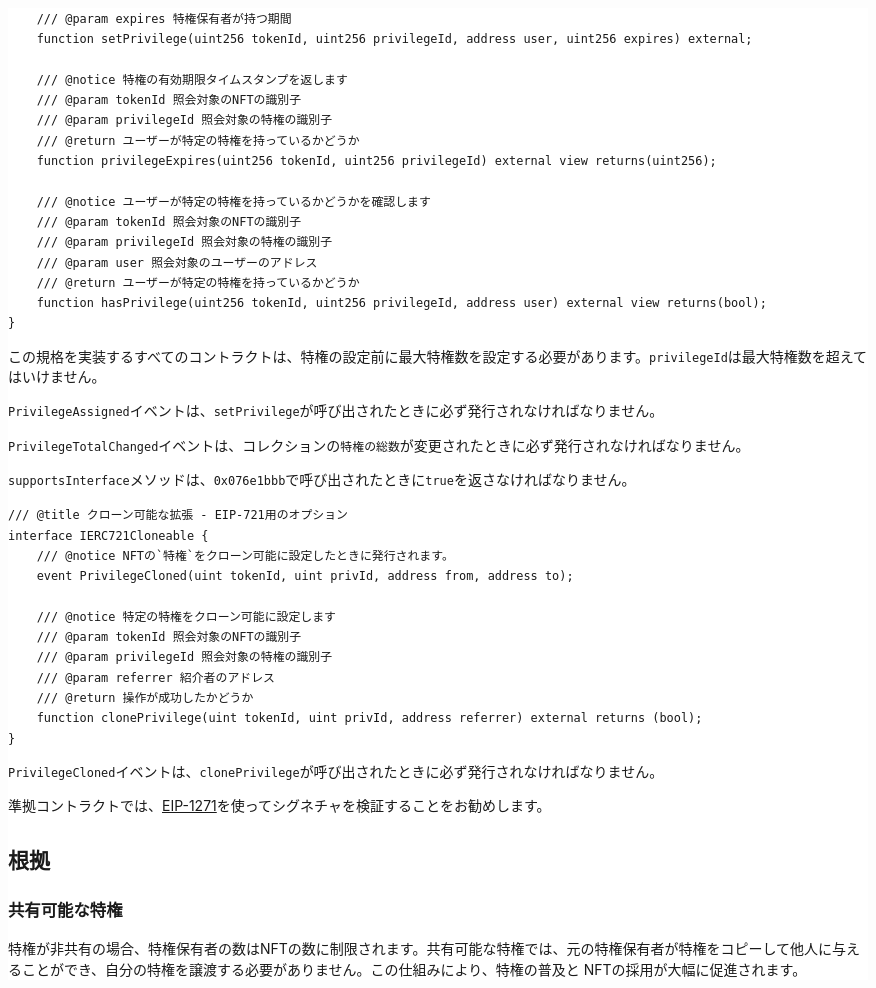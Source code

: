 ```solidity
    /// @param expires 特権保有者が持つ期間
    function setPrivilege(uint256 tokenId, uint256 privilegeId, address user, uint256 expires) external;

    /// @notice 特権の有効期限タイムスタンプを返します
    /// @param tokenId 照会対象のNFTの識別子
    /// @param privilegeId 照会対象の特権の識別子
    /// @return ユーザーが特定の特権を持っているかどうか
    function privilegeExpires(uint256 tokenId, uint256 privilegeId) external view returns(uint256);

    /// @notice ユーザーが特定の特権を持っているかどうかを確認します
    /// @param tokenId 照会対象のNFTの識別子
    /// @param privilegeId 照会対象の特権の識別子
    /// @param user 照会対象のユーザーのアドレス
    /// @return ユーザーが特定の特権を持っているかどうか
    function hasPrivilege(uint256 tokenId, uint256 privilegeId, address user) external view returns(bool);
}
```

この規格を実装するすべてのコントラクトは、特権の設定前に最大特権数を設定する必要があります。`privilegeId`は最大特権数を超えてはいけません。

`PrivilegeAssigned`イベントは、`setPrivilege`が呼び出されたときに必ず発行されなければなりません。

`PrivilegeTotalChanged`イベントは、コレクションの`特権の総数`が変更されたときに必ず発行されなければなりません。

`supportsInterface`メソッドは、`0x076e1bbb`で呼び出されたときに`true`を返さなければなりません。

```solidity
/// @title クローン可能な拡張 - EIP-721用のオプション
interface IERC721Cloneable {
    /// @notice NFTの`特権`をクローン可能に設定したときに発行されます。
    event PrivilegeCloned(uint tokenId, uint privId, address from, address to);

    /// @notice 特定の特権をクローン可能に設定します
    /// @param tokenId 照会対象のNFTの識別子
    /// @param privilegeId 照会対象の特権の識別子
    /// @param referrer 紹介者のアドレス
    /// @return 操作が成功したかどうか
    function clonePrivilege(uint tokenId, uint privId, address referrer) external returns (bool);
}
```

`PrivilegeCloned`イベントは、`clonePrivilege`が呼び出されたときに必ず発行されなければなりません。

準拠コントラクトでは、[EIP-1271](./eip-1271.md)を使ってシグネチャを検証することをお勧めします。

## 根拠

### 共有可能な特権

特権が非共有の場合、特権保有者の数はNFTの数に制限されます。共有可能な特権では、元の特権保有者が特権をコピーして他人に与えることができ、自分の特権を譲渡する必要がありません。この仕組みにより、特権の普及と NFTの採用が大幅に促進されます。
